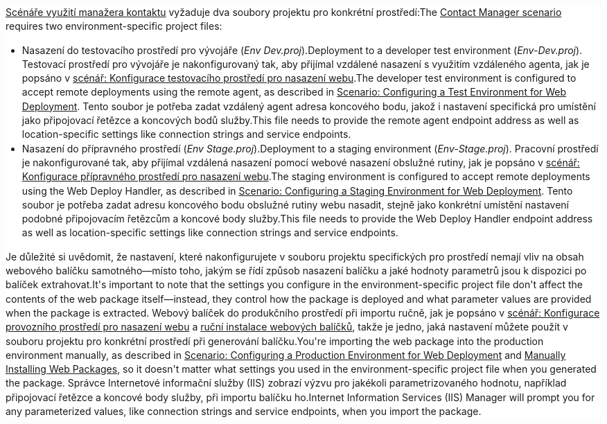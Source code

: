 <span data-ttu-id="b7ecc-118">[Scénáře využití manažera kontaktu](../deploying-web-applications-in-enterprise-scenarios/enterprise-web-deployment-scenario-overview.md) vyžaduje dva soubory projektu pro konkrétní prostředí:</span><span class="sxs-lookup"><span data-stu-id="b7ecc-118">The [Contact Manager scenario](../deploying-web-applications-in-enterprise-scenarios/enterprise-web-deployment-scenario-overview.md) requires two environment-specific project files:</span></span>

- <span data-ttu-id="b7ecc-119">Nasazení do testovacího prostředí pro vývojáře (*Env Dev.proj*).</span><span class="sxs-lookup"><span data-stu-id="b7ecc-119">Deployment to a developer test environment (*Env-Dev.proj*).</span></span> <span data-ttu-id="b7ecc-120">Testovací prostředí pro vývojáře je nakonfigurovaný tak, aby přijímal vzdálené nasazení s využitím vzdáleného agenta, jak je popsáno v [scénář: Konfigurace testovacího prostředí pro nasazení webu](scenario-configuring-a-test-environment-for-web-deployment.md).</span><span class="sxs-lookup"><span data-stu-id="b7ecc-120">The developer test environment is configured to accept remote deployments using the remote agent, as described in [Scenario: Configuring a Test Environment for Web Deployment](scenario-configuring-a-test-environment-for-web-deployment.md).</span></span> <span data-ttu-id="b7ecc-121">Tento soubor je potřeba zadat vzdálený agent adresa koncového bodu, jakož i nastavení specifická pro umístění jako připojovací řetězce a koncových bodů služby.</span><span class="sxs-lookup"><span data-stu-id="b7ecc-121">This file needs to provide the remote agent endpoint address as well as location-specific settings like connection strings and service endpoints.</span></span>
- <span data-ttu-id="b7ecc-122">Nasazení do přípravného prostředí (*Env Stage.proj*).</span><span class="sxs-lookup"><span data-stu-id="b7ecc-122">Deployment to a staging environment (*Env-Stage.proj*).</span></span> <span data-ttu-id="b7ecc-123">Pracovní prostředí je nakonfigurované tak, aby přijímal vzdálená nasazení pomocí webové nasazení obslužné rutiny, jak je popsáno v [scénář: Konfigurace přípravného prostředí pro nasazení webu](scenario-configuring-a-staging-environment-for-web-deployment.md).</span><span class="sxs-lookup"><span data-stu-id="b7ecc-123">The staging environment is configured to accept remote deployments using the Web Deploy Handler, as described in [Scenario: Configuring a Staging Environment for Web Deployment](scenario-configuring-a-staging-environment-for-web-deployment.md).</span></span> <span data-ttu-id="b7ecc-124">Tento soubor je potřeba zadat adresu koncového bodu obslužné rutiny webu nasadit, stejně jako konkrétní umístění nastavení podobné připojovacím řetězcům a koncové body služby.</span><span class="sxs-lookup"><span data-stu-id="b7ecc-124">This file needs to provide the Web Deploy Handler endpoint address as well as location-specific settings like connection strings and service endpoints.</span></span>

<span data-ttu-id="b7ecc-125">Je důležité si uvědomit, že nastavení, které nakonfigurujete v souboru projektu specifických pro prostředí nemají vliv na obsah webového balíčku samotného&#x2014;místo toho, jakým se řídí způsob nasazení balíčku a jaké hodnoty parametrů jsou k dispozici po balíček extrahovat.</span><span class="sxs-lookup"><span data-stu-id="b7ecc-125">It's important to note that the settings you configure in the environment-specific project file don't affect the contents of the web package itself&#x2014;instead, they control how the package is deployed and what parameter values are provided when the package is extracted.</span></span> <span data-ttu-id="b7ecc-126">Webový balíček do produkčního prostředí při importu ručně, jak je popsáno v [scénář: Konfigurace provozního prostředí pro nasazení webu](scenario-configuring-a-production-environment-for-web-deployment.md) a [ruční instalace webových balíčků](../web-deployment-in-the-enterprise/manually-installing-web-packages.md), takže je jedno, jaká nastavení můžete použít v souboru projektu pro konkrétní prostředí při generování balíčku.</span><span class="sxs-lookup"><span data-stu-id="b7ecc-126">You're importing the web package into the production environment manually, as described in [Scenario: Configuring a Production Environment for Web Deployment](scenario-configuring-a-production-environment-for-web-deployment.md) and [Manually Installing Web Packages](../web-deployment-in-the-enterprise/manually-installing-web-packages.md), so it doesn't matter what settings you used in the environment-specific project file when you generated the package.</span></span> <span data-ttu-id="b7ecc-127">Správce Internetové informační služby (IIS) zobrazí výzvu pro jakékoli parametrizovaného hodnotu, například připojovací řetězce a koncové body služby, při importu balíčku ho.</span><span class="sxs-lookup"><span data-stu-id="b7ecc-127">Internet Information Services (IIS) Manager will prompt you for any parameterized values, like connection strings and service endpoints, when you import the package.</span></span>
